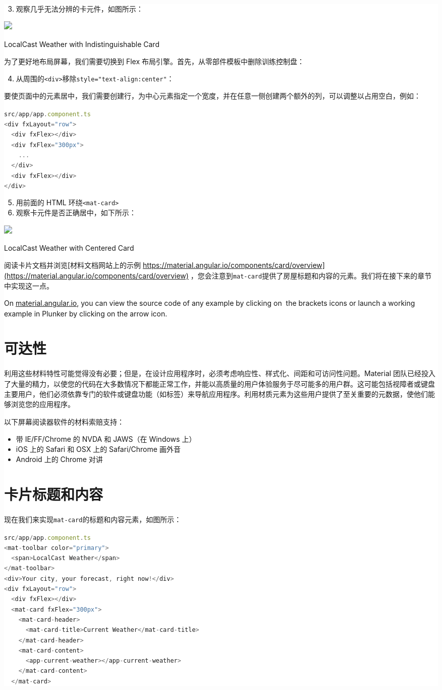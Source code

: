 3.  观察几乎无法分辨的卡元件，如图所示：

![](Images/7c7d644c-53ee-4076-8ce8-cff3ed4a939b.png)

LocalCast Weather with Indistinguishable Card

为了更好地布局屏幕，我们需要切换到 Flex 布局引擎。首先，从零部件模板中删除训练控制盘：

4.  从周围的`<div>`移除`style="text-align:center"`：

要使页面中的元素居中，我们需要创建行，为中心元素指定一个宽度，并在任意一侧创建两个额外的列，可以调整以占用空白，例如：

```ts
src/app/app.component.ts
<div fxLayout="row">
  <div fxFlex></div>
  <div fxFlex="300px">  
    ...
  </div>
  <div fxFlex></div>
</div>
```

5.  用前面的 HTML 环绕`<mat-card>`
6.  观察卡元件是否正确居中，如下所示：

![](Images/34bc57e0-cd3f-4551-914d-f526896d8bd4.png)

LocalCast Weather with Centered Card

阅读卡片文档并浏览[材料文档网站上的示例 https://material.angular.io/components/card/overview](https://material.angular.io/components/card/overview) ，您会注意到`mat-card`提供了房屋标题和内容的元素。我们将在接下来的章节中实现这一点。

On [material.angular.io](https://material.angular.io), you can view the source code of any example by clicking on  the brackets icons or launch a working example in Plunker by clicking on the arrow icon.

# 可达性

利用这些材料特性可能觉得没有必要；但是，在设计应用程序时，必须考虑响应性、样式化、间距和可访问性问题。Material 团队已经投入了大量的精力，以使您的代码在大多数情况下都能正常工作，并能以高质量的用户体验服务于尽可能多的用户群。这可能包括视障者或键盘主要用户，他们必须依靠专门的软件或键盘功能（如标签）来导航应用程序。利用材质元素为这些用户提供了至关重要的元数据，使他们能够浏览您的应用程序。

以下屏幕阅读器软件的材料索赔支持：

*   带 IE/FF/Chrome 的 NVDA 和 JAWS（在 Windows 上）
*   iOS 上的 Safari 和 OSX 上的 Safari/Chrome 画外音
*   Android 上的 Chrome 对讲

# 卡片标题和内容

现在我们来实现`mat-card`的标题和内容元素，如图所示：

```ts
src/app/app.component.ts    
<mat-toolbar color="primary">
  <span>LocalCast Weather</span>
</mat-toolbar>
<div>Your city, your forecast, right now!</div>
<div fxLayout="row">
  <div fxFlex></div>
  <mat-card fxFlex="300px">
    <mat-card-header>
      <mat-card-title>Current Weather</mat-card-title>
    </mat-card-header>
    <mat-card-content>
      <app-current-weather></app-current-weather>
    </mat-card-content>
  </mat-card>
```